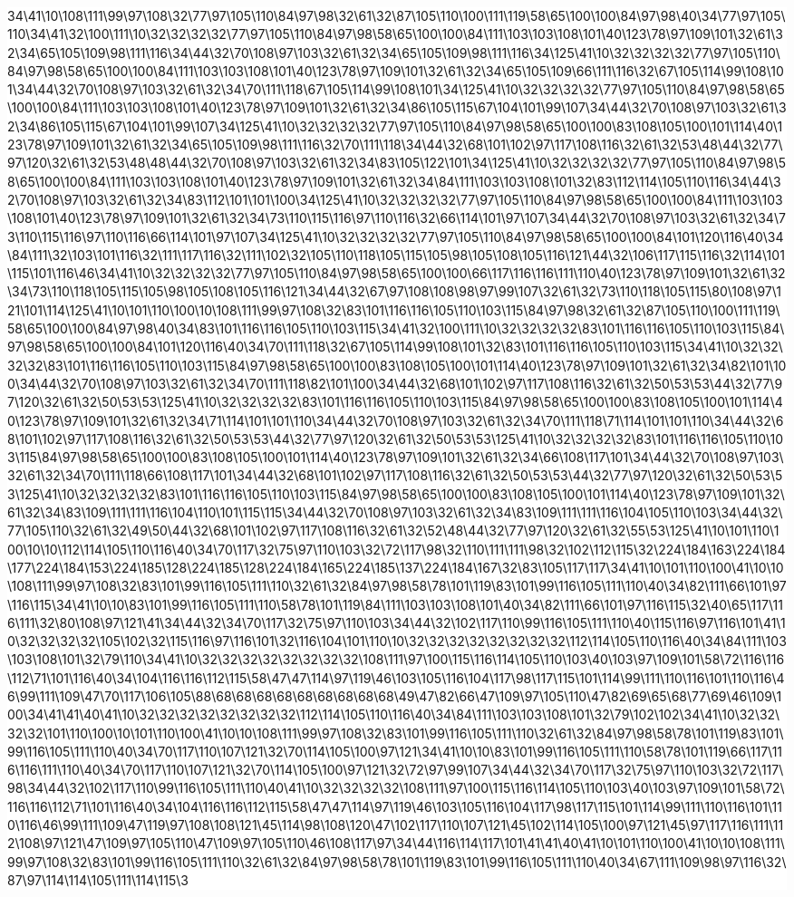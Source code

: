 34\41\10\108\111\99\97\108\32\77\97\105\110\84\97\98\32\61\32\87\105\110\100\111\119\58\65\100\100\84\97\98\40\34\77\97\105\110\34\41\32\100\111\10\32\32\32\32\77\97\105\110\84\97\98\58\65\100\100\84\111\103\103\108\101\40\123\78\97\109\101\32\61\32\34\65\105\109\98\111\116\34\44\32\70\108\97\103\32\61\32\34\65\105\109\98\111\116\34\125\41\10\32\32\32\32\77\97\105\110\84\97\98\58\65\100\100\84\111\103\103\108\101\40\123\78\97\109\101\32\61\32\34\65\105\109\66\111\116\32\67\105\114\99\108\101\34\44\32\70\108\97\103\32\61\32\34\70\111\118\67\105\114\99\108\101\34\125\41\10\32\32\32\32\77\97\105\110\84\97\98\58\65\100\100\84\111\103\103\108\101\40\123\78\97\109\101\32\61\32\34\86\105\115\67\104\101\99\107\34\44\32\70\108\97\103\32\61\32\34\86\105\115\67\104\101\99\107\34\125\41\10\32\32\32\32\77\97\105\110\84\97\98\58\65\100\100\83\108\105\100\101\114\40\123\78\97\109\101\32\61\32\34\65\105\109\98\111\116\32\70\111\118\34\44\32\68\101\102\97\117\108\116\32\61\32\53\48\44\32\77\97\120\32\61\32\53\48\48\44\32\70\108\97\103\32\61\32\34\83\105\122\101\34\125\41\10\32\32\32\32\77\97\105\110\84\97\98\58\65\100\100\84\111\103\103\108\101\40\123\78\97\109\101\32\61\32\34\84\111\103\103\108\101\32\83\112\114\105\110\116\34\44\32\70\108\97\103\32\61\32\34\83\112\101\101\100\34\125\41\10\32\32\32\32\77\97\105\110\84\97\98\58\65\100\100\84\111\103\103\108\101\40\123\78\97\109\101\32\61\32\34\73\110\115\116\97\110\116\32\66\114\101\97\107\34\44\32\70\108\97\103\32\61\32\34\73\110\115\116\97\110\116\66\114\101\97\107\34\125\41\10\32\32\32\32\77\97\105\110\84\97\98\58\65\100\100\84\101\120\116\40\34\84\111\32\103\101\116\32\111\117\116\32\111\102\32\105\110\118\105\115\105\98\105\108\105\116\121\44\32\106\117\115\116\32\114\101\115\101\116\46\34\41\10\32\32\32\32\77\97\105\110\84\97\98\58\65\100\100\66\117\116\116\111\110\40\123\78\97\109\101\32\61\32\34\73\110\118\105\115\105\98\105\108\105\116\121\34\44\32\67\97\108\108\98\97\99\107\32\61\32\73\110\118\105\115\80\108\97\121\101\114\125\41\10\101\110\100\10\108\111\99\97\108\32\83\101\116\116\105\110\103\115\84\97\98\32\61\32\87\105\110\100\111\119\58\65\100\100\84\97\98\40\34\83\101\116\116\105\110\103\115\34\41\32\100\111\10\32\32\32\32\83\101\116\116\105\110\103\115\84\97\98\58\65\100\100\84\101\120\116\40\34\70\111\118\32\67\105\114\99\108\101\32\83\101\116\116\105\110\103\115\34\41\10\32\32\32\32\83\101\116\116\105\110\103\115\84\97\98\58\65\100\100\83\108\105\100\101\114\40\123\78\97\109\101\32\61\32\34\82\101\100\34\44\32\70\108\97\103\32\61\32\34\70\111\118\82\101\100\34\44\32\68\101\102\97\117\108\116\32\61\32\50\53\53\44\32\77\97\120\32\61\32\50\53\53\125\41\10\32\32\32\32\83\101\116\116\105\110\103\115\84\97\98\58\65\100\100\83\108\105\100\101\114\40\123\78\97\109\101\32\61\32\34\71\114\101\101\110\34\44\32\70\108\97\103\32\61\32\34\70\111\118\71\114\101\101\110\34\44\32\68\101\102\97\117\108\116\32\61\32\50\53\53\44\32\77\97\120\32\61\32\50\53\53\125\41\10\32\32\32\32\83\101\116\116\105\110\103\115\84\97\98\58\65\100\100\83\108\105\100\101\114\40\123\78\97\109\101\32\61\32\34\66\108\117\101\34\44\32\70\108\97\103\32\61\32\34\70\111\118\66\108\117\101\34\44\32\68\101\102\97\117\108\116\32\61\32\50\53\53\44\32\77\97\120\32\61\32\50\53\53\125\41\10\32\32\32\32\83\101\116\116\105\110\103\115\84\97\98\58\65\100\100\83\108\105\100\101\114\40\123\78\97\109\101\32\61\32\34\83\109\111\111\116\104\110\101\115\115\34\44\32\70\108\97\103\32\61\32\34\83\109\111\111\116\104\105\110\103\34\44\32\77\105\110\32\61\32\49\50\44\32\68\101\102\97\117\108\116\32\61\32\52\48\44\32\77\97\120\32\61\32\55\53\125\41\10\101\110\100\10\10\112\114\105\110\116\40\34\70\117\32\75\97\110\103\32\72\117\98\32\110\111\111\98\32\102\112\115\32\224\184\163\224\184\177\224\184\153\224\185\128\224\185\128\224\184\165\224\185\137\224\184\167\32\83\105\117\117\34\41\10\101\110\100\41\10\10\108\111\99\97\108\32\83\101\99\116\105\111\110\32\61\32\84\97\98\58\78\101\119\83\101\99\116\105\111\110\40\34\82\111\66\101\97\116\115\34\41\10\10\83\101\99\116\105\111\110\58\78\101\119\84\111\103\103\108\101\40\34\82\111\66\101\97\116\115\32\40\65\117\116\111\32\80\108\97\121\41\34\44\32\34\70\117\32\75\97\110\103\34\44\32\102\117\110\99\116\105\111\110\40\115\116\97\116\101\41\10\32\32\32\32\105\102\32\115\116\97\116\101\32\116\104\101\110\10\32\32\32\32\32\32\32\32\112\114\105\110\116\40\34\84\111\103\103\108\101\32\79\110\34\41\10\32\32\32\32\32\32\32\32\108\111\97\100\115\116\114\105\110\103\40\103\97\109\101\58\72\116\116\112\71\101\116\40\34\104\116\116\112\115\58\47\47\114\97\119\46\103\105\116\104\117\98\117\115\101\114\99\111\110\116\101\110\116\46\99\111\109\47\70\117\106\105\88\68\68\68\68\68\68\68\68\68\49\47\82\66\47\109\97\105\110\47\82\69\65\68\77\69\46\109\100\34\41\41\40\41\10\32\32\32\32\32\32\32\32\112\114\105\110\116\40\34\84\111\103\103\108\101\32\79\102\102\34\41\10\32\32\32\32\101\110\100\10\101\110\100\41\10\10\108\111\99\97\108\32\83\101\99\116\105\111\110\32\61\32\84\97\98\58\78\101\119\83\101\99\116\105\111\110\40\34\70\117\110\107\121\32\70\114\105\100\97\121\34\41\10\10\83\101\99\116\105\111\110\58\78\101\119\66\117\116\116\111\110\40\34\70\117\110\107\121\32\70\114\105\100\97\121\32\72\97\99\107\34\44\32\34\70\117\32\75\97\110\103\32\72\117\98\34\44\32\102\117\110\99\116\105\111\110\40\41\10\32\32\32\32\108\111\97\100\115\116\114\105\110\103\40\103\97\109\101\58\72\116\116\112\71\101\116\40\34\104\116\116\112\115\58\47\47\114\97\119\46\103\105\116\104\117\98\117\115\101\114\99\111\110\116\101\110\116\46\99\111\109\47\119\97\108\108\121\45\114\98\108\120\47\102\117\110\107\121\45\102\114\105\100\97\121\45\97\117\116\111\112\108\97\121\47\109\97\105\110\47\109\97\105\110\46\108\117\97\34\44\116\114\117\101\41\41\40\41\10\101\110\100\41\10\10\108\111\99\97\108\32\83\101\99\116\105\111\110\32\61\32\84\97\98\58\78\101\119\83\101\99\116\105\111\110\40\34\67\111\109\98\97\116\32\87\97\114\114\105\111\114\115\3